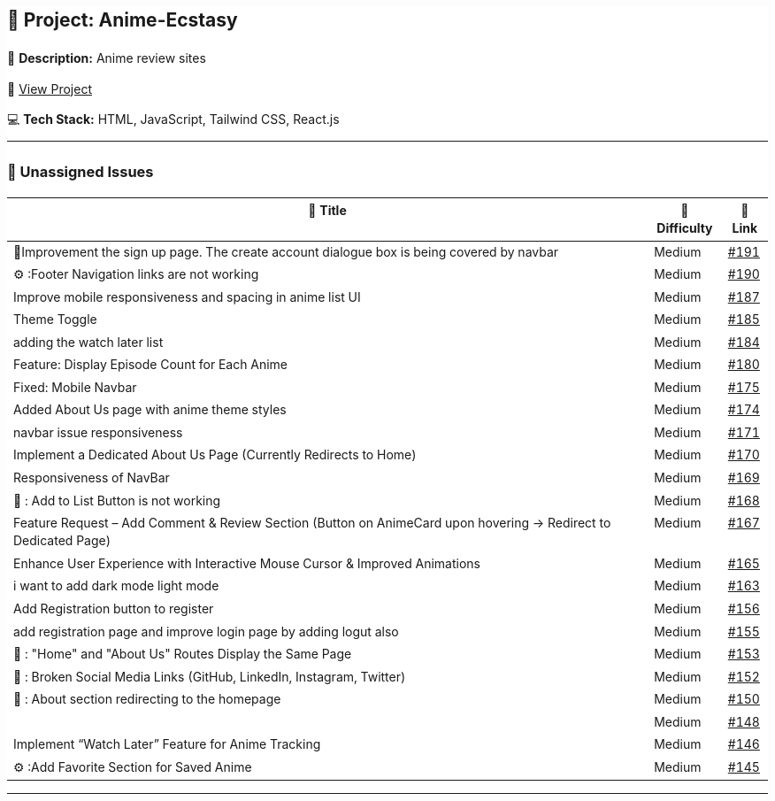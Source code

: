 
## 📌 Project: Anime-Ecstasy

📝 **Description:** Anime review sites 

🔗 [View Project](https://github.com/Chandu6702/Anime-Ecstasy)

💻 **Tech Stack:** HTML, JavaScript, Tailwind CSS, React.js

---

### 🐛 Unassigned Issues

| 🔖 Title | 🎯 Difficulty | 🔗 Link |
|----------|----------------|---------|
| 🐛Improvement the sign up page. The create account dialogue box  is being covered by navbar | Medium | [#191](https://github.com/Chandu6702/Anime-Ecstasy/issues/191) |
| ⚙️ :Footer Navigation links are not working | Medium | [#190](https://github.com/Chandu6702/Anime-Ecstasy/issues/190) |
| Improve mobile responsiveness and spacing in anime list UI | Medium | [#187](https://github.com/Chandu6702/Anime-Ecstasy/issues/187) |
| Theme Toggle | Medium | [#185](https://github.com/Chandu6702/Anime-Ecstasy/issues/185) |
| adding the watch later list | Medium | [#184](https://github.com/Chandu6702/Anime-Ecstasy/issues/184) |
| Feature: Display Episode Count for Each Anime | Medium | [#180](https://github.com/Chandu6702/Anime-Ecstasy/issues/180) |
| Fixed: Mobile Navbar | Medium | [#175](https://github.com/Chandu6702/Anime-Ecstasy/pull/175) |
| Added About Us page with anime theme styles | Medium | [#174](https://github.com/Chandu6702/Anime-Ecstasy/pull/174) |
| navbar issue responsiveness | Medium | [#171](https://github.com/Chandu6702/Anime-Ecstasy/issues/171) |
| Implement a Dedicated About Us Page (Currently Redirects to Home) | Medium | [#170](https://github.com/Chandu6702/Anime-Ecstasy/issues/170) |
| Responsiveness of NavBar | Medium | [#169](https://github.com/Chandu6702/Anime-Ecstasy/issues/169) |
| 🐛 : Add to List Button is not working | Medium | [#168](https://github.com/Chandu6702/Anime-Ecstasy/issues/168) |
| Feature Request – Add Comment & Review Section (Button on AnimeCard upon hovering → Redirect to Dedicated Page) | Medium | [#167](https://github.com/Chandu6702/Anime-Ecstasy/issues/167) |
| Enhance User Experience with Interactive Mouse Cursor & Improved Animations | Medium | [#165](https://github.com/Chandu6702/Anime-Ecstasy/issues/165) |
| i want to add dark mode light mode | Medium | [#163](https://github.com/Chandu6702/Anime-Ecstasy/issues/163) |
| Add Registration button to register | Medium | [#156](https://github.com/Chandu6702/Anime-Ecstasy/issues/156) |
| add registration page and improve login page by adding logut also | Medium | [#155](https://github.com/Chandu6702/Anime-Ecstasy/issues/155) |
| 🐛 : "Home" and "About Us" Routes Display the Same Page | Medium | [#153](https://github.com/Chandu6702/Anime-Ecstasy/issues/153) |
| 🐛 : Broken Social Media Links (GitHub, LinkedIn, Instagram, Twitter) | Medium | [#152](https://github.com/Chandu6702/Anime-Ecstasy/issues/152) |
| 🐛 : About section redirecting to the homepage | Medium | [#150](https://github.com/Chandu6702/Anime-Ecstasy/issues/150) |
|  | Medium | [#148](https://github.com/Chandu6702/Anime-Ecstasy/issues/148) |
| Implement “Watch Later” Feature for Anime Tracking | Medium | [#146](https://github.com/Chandu6702/Anime-Ecstasy/issues/146) |
| ⚙️ :Add Favorite Section for Saved Anime | Medium | [#145](https://github.com/Chandu6702/Anime-Ecstasy/issues/145) |

---